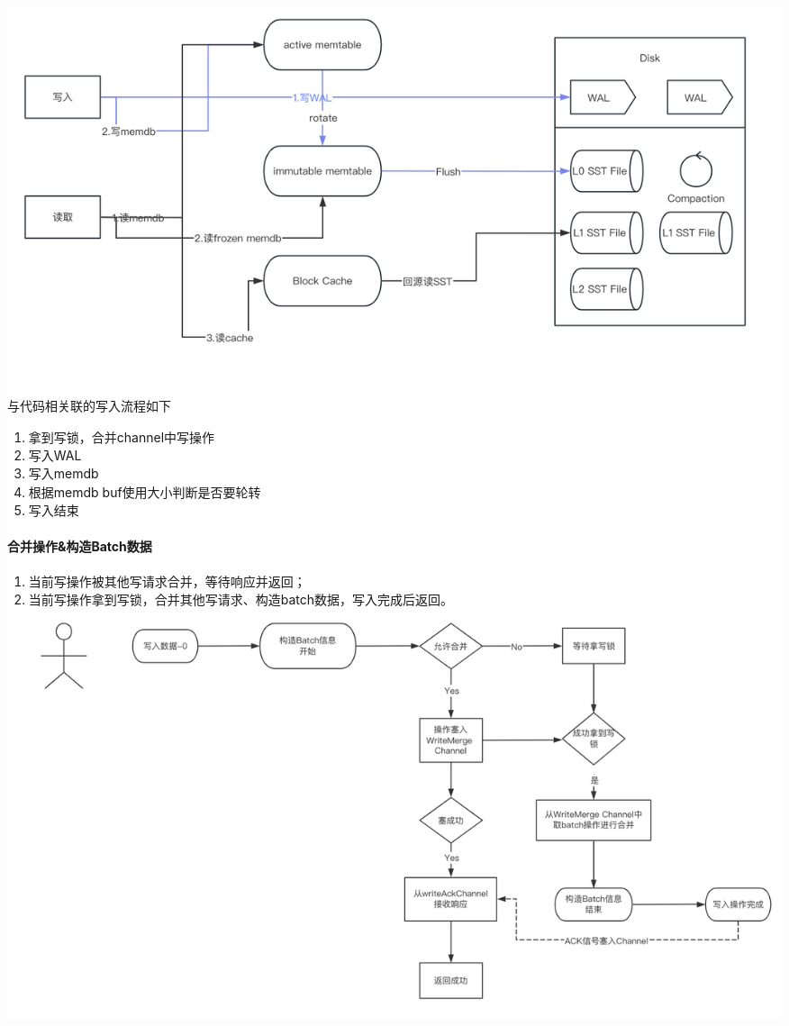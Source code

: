 ![img_2.png](/pic/leveldb/lsm.png)  

与代码相关联的写入流程如下
1. 拿到写锁，合并channel中写操作
2. 写入WAL
3. 写入memdb
4. 根据memdb buf使用大小判断是否要轮转
5. 写入结束  

#### 合并操作&构造Batch数据
1. 当前写操作被其他写请求合并，等待响应并返回；
2. 当前写操作拿到写锁，合并其他写请求、构造batch数据，写入完成后返回。
![img_2.png](/pic/leveldb/merge_batch_data.png)  
